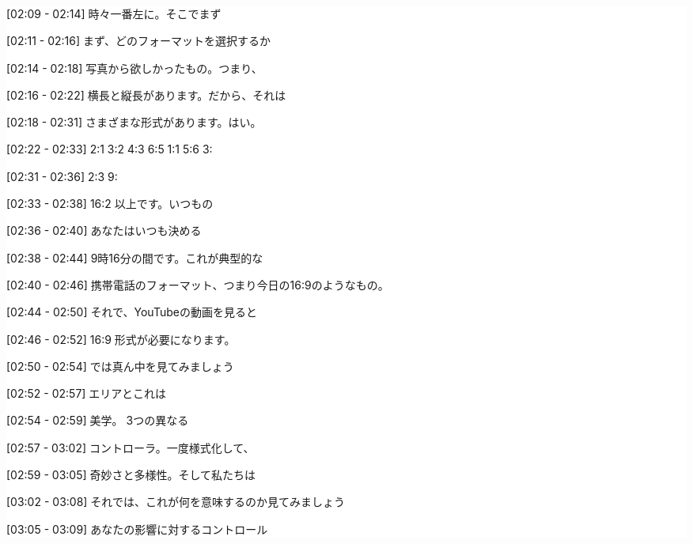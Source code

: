 [02:09 - 02:14]
時々一番左に。そこでまず

[02:11 - 02:16]
まず、どのフォーマットを選択するか

[02:14 - 02:18]
写真から欲しかったもの。つまり、

[02:16 - 02:22]
横長と縦長があります。だから、それは

[02:18 - 02:31]
さまざまな形式があります。はい。

[02:22 - 02:33]
2:1 3:2 4:3 6:5 1:1 5:6 3:

[02:31 - 02:36]
2:3 9:

[02:33 - 02:38]
16:2 以上です。いつもの

[02:36 - 02:40]
あなたはいつも決める

[02:38 - 02:44]
9時16分の間です。これが典型的な

[02:40 - 02:46]
携帯電話のフォーマット、つまり今日の16:9のようなもの。

[02:44 - 02:50]
それで、YouTubeの動画を見ると

[02:46 - 02:52]
16:9 形式が必要になります。

[02:50 - 02:54]
では真ん中を見てみましょう

[02:52 - 02:57]
エリアとこれは

[02:54 - 02:59]
美学。 3つの異なる

[02:57 - 03:02]
コントローラ。一度様式化して、

[02:59 - 03:05]
奇妙さと多様性。そして私たちは

[03:02 - 03:08]
それでは、これが何を意味するのか見てみましょう

[03:05 - 03:09]
あなたの影響に対するコントロール
